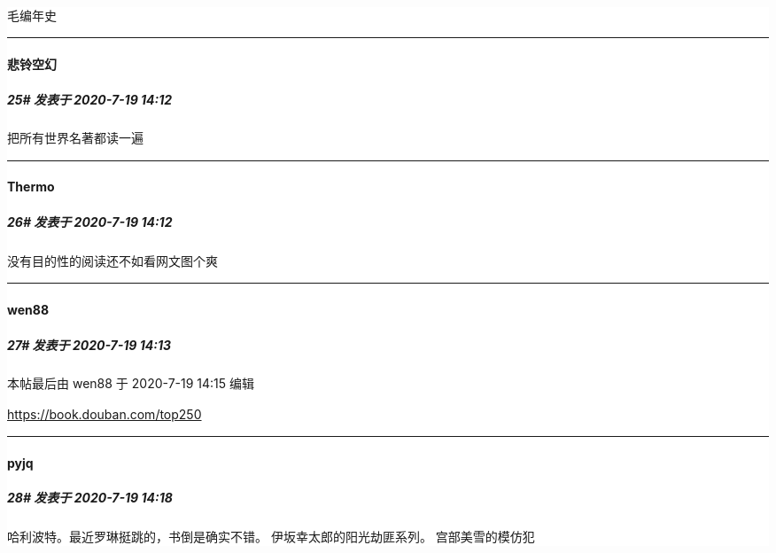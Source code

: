 
毛编年史







-----

####  悲铃空幻  
##### 25#       发表于 2020-7-19 14:12




把所有世界名著都读一遍







-----

####  Thermo  
##### 26#       发表于 2020-7-19 14:12




没有目的性的阅读还不如看网文图个爽







-----

####  wen88  
##### 27#       发表于 2020-7-19 14:13



 本帖最后由 wen88 于 2020-7-19 14:15 编辑 

https://book.douban.com/top250







-----

####  pyjq  
##### 28#       发表于 2020-7-19 14:18




哈利波特。最近罗琳挺跳的，书倒是确实不错。
伊坂幸太郎的阳光劫匪系列。
宫部美雪的模仿犯
